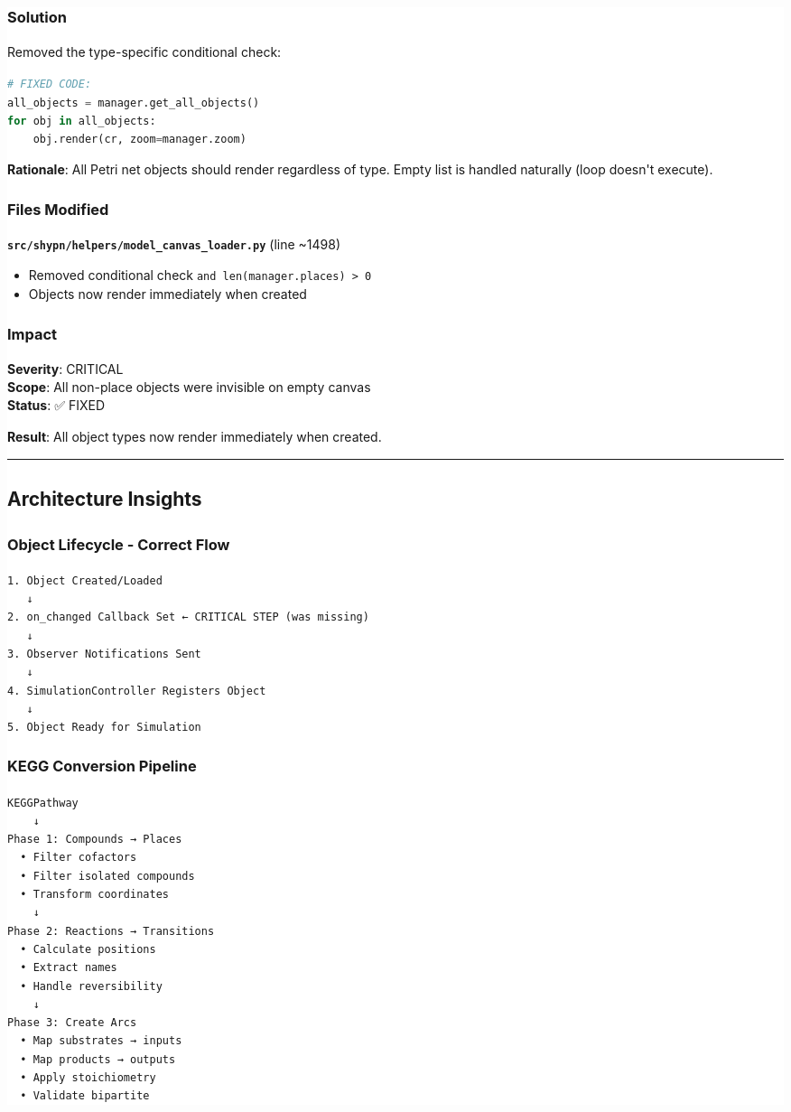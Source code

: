 ### Solution

Removed the type-specific conditional check:

```python
# FIXED CODE:
all_objects = manager.get_all_objects()
for obj in all_objects:
    obj.render(cr, zoom=manager.zoom)
```

**Rationale**: All Petri net objects should render regardless of type. Empty list is handled naturally (loop doesn't execute).

### Files Modified

**`src/shypn/helpers/model_canvas_loader.py`** (line ~1498)
- Removed conditional check `and len(manager.places) > 0`
- Objects now render immediately when created

### Impact

**Severity**: CRITICAL  
**Scope**: All non-place objects were invisible on empty canvas  
**Status**: ✅ FIXED

**Result**: All object types now render immediately when created.

---

## Architecture Insights

### Object Lifecycle - Correct Flow

```
1. Object Created/Loaded
   ↓
2. on_changed Callback Set ← CRITICAL STEP (was missing)
   ↓
3. Observer Notifications Sent
   ↓
4. SimulationController Registers Object
   ↓
5. Object Ready for Simulation
```

### KEGG Conversion Pipeline

```
KEGGPathway
    ↓
Phase 1: Compounds → Places
  • Filter cofactors
  • Filter isolated compounds
  • Transform coordinates
    ↓
Phase 2: Reactions → Transitions
  • Calculate positions
  • Extract names
  • Handle reversibility
    ↓
Phase 3: Create Arcs
  • Map substrates → inputs
  • Map products → outputs
  • Apply stoichiometry
  • Validate bipartite
```